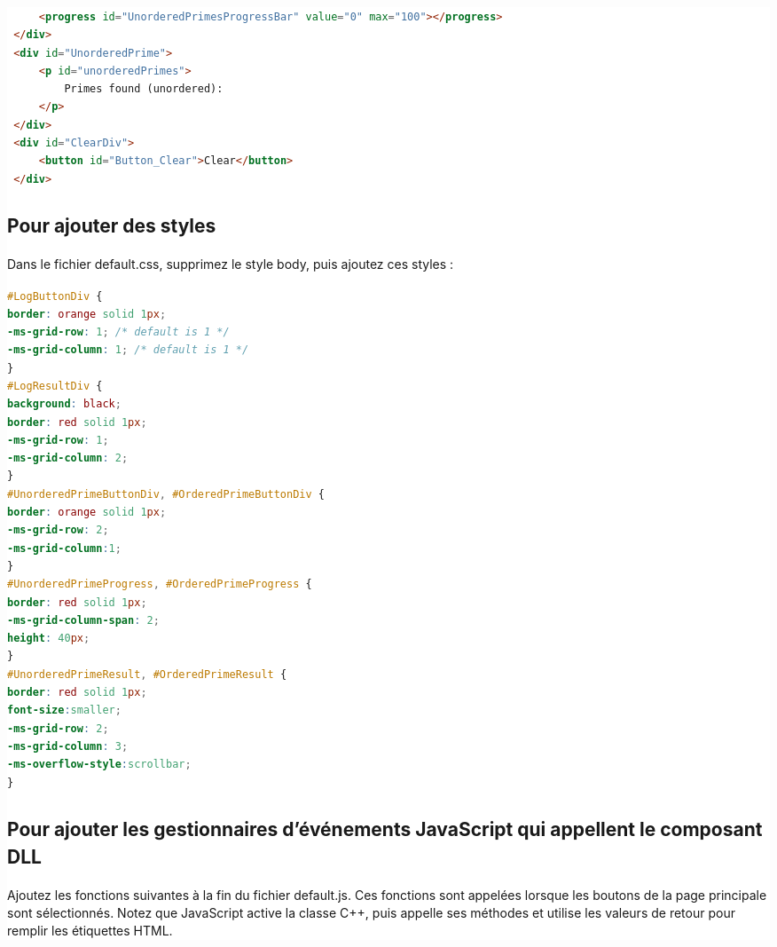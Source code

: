 ```HTML
     <progress id="UnorderedPrimesProgressBar" value="0" max="100"></progress>
 </div>
 <div id="UnorderedPrime">
     <p id="unorderedPrimes">
         Primes found (unordered):
     </p>
 </div>
 <div id="ClearDiv">
     <button id="Button_Clear">Clear</button>
 </div>
```

## <a name="to-add-styles"></a>Pour ajouter des styles
Dans le fichier default.css, supprimez le style body, puis ajoutez ces styles :

```css
#LogButtonDiv {
border: orange solid 1px;
-ms-grid-row: 1; /* default is 1 */
-ms-grid-column: 1; /* default is 1 */
}
#LogResultDiv {
background: black;
border: red solid 1px;
-ms-grid-row: 1;
-ms-grid-column: 2;
}
#UnorderedPrimeButtonDiv, #OrderedPrimeButtonDiv {
border: orange solid 1px;
-ms-grid-row: 2;   
-ms-grid-column:1;
}
#UnorderedPrimeProgress, #OrderedPrimeProgress {
border: red solid 1px;
-ms-grid-column-span: 2;
height: 40px;
}
#UnorderedPrimeResult, #OrderedPrimeResult {
border: red solid 1px;
font-size:smaller;
-ms-grid-row: 2;
-ms-grid-column: 3;
-ms-overflow-style:scrollbar;
}
```

## <a name="to-add-the-javascript-event-handlers-that-call-into-the-component-dll"></a>Pour ajouter les gestionnaires d’événements JavaScript qui appellent le composant DLL
Ajoutez les fonctions suivantes à la fin du fichier default.js. Ces fonctions sont appelées lorsque les boutons de la page principale sont sélectionnés. Notez que JavaScript active la classe C++, puis appelle ses méthodes et utilise les valeurs de retour pour remplir les étiquettes HTML.
